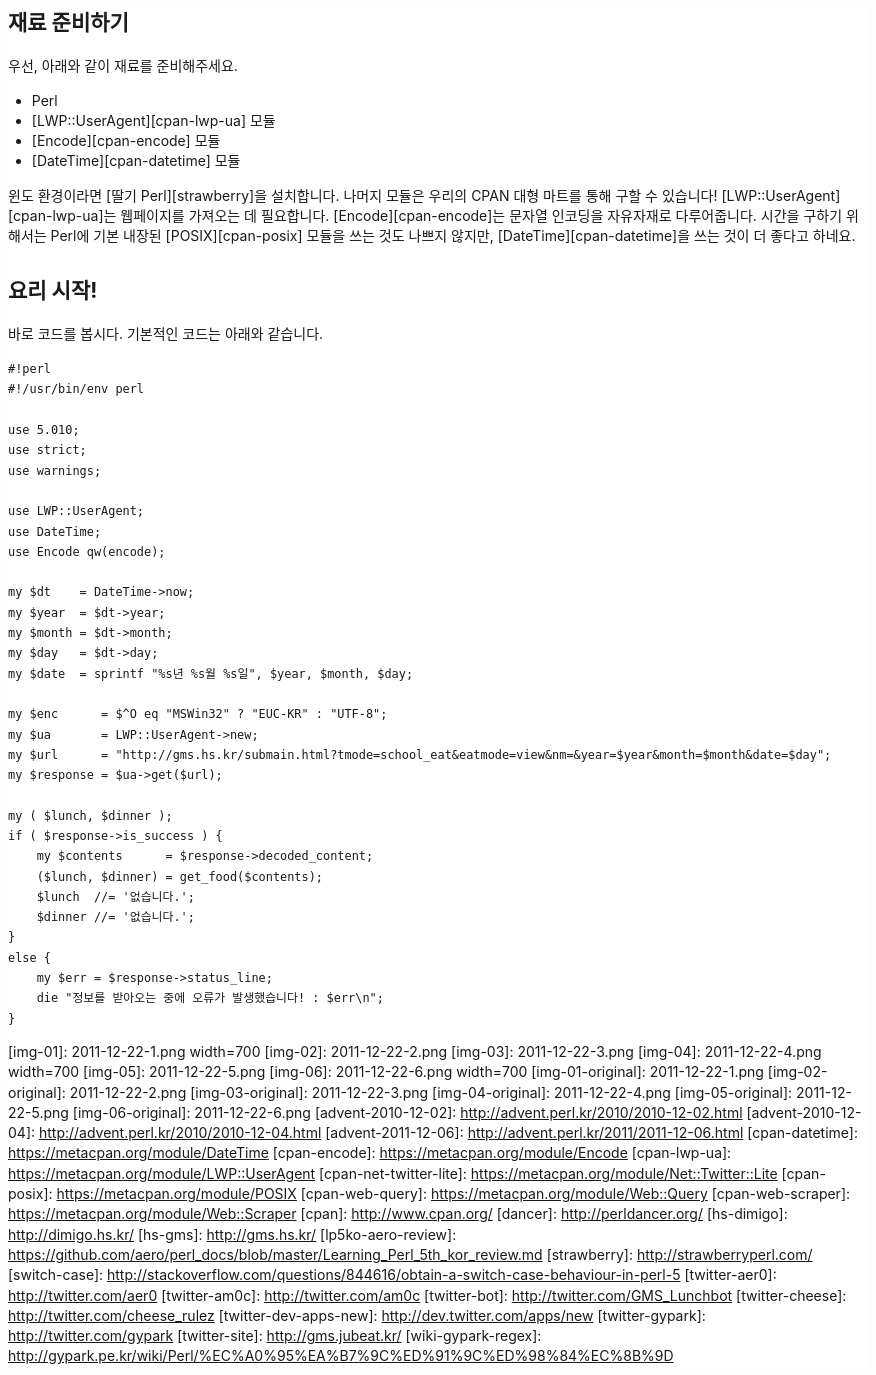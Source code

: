 재료 준비하기
-------------

우선, 아래와 같이 재료를 준비해주세요.

- Perl
- [LWP::UserAgent][cpan-lwp-ua] 모듈
- [Encode][cpan-encode] 모듈
- [DateTime][cpan-datetime] 모듈

윈도 환경이라면 [딸기 Perl][strawberry]을 설치합니다.
나머지 모듈은 우리의 CPAN 대형 마트를 통해 구할 수 있습니다!
[LWP::UserAgent][cpan-lwp-ua]는 웹페이지를 가져오는 데 필요합니다.
[Encode][cpan-encode]는 문자열 인코딩을 자유자재로 다루어줍니다.
시간을 구하기 위해서는 Perl에 기본 내장된 [POSIX][cpan-posix] 모듈을 쓰는 것도 나쁘지 않지만,
[DateTime][cpan-datetime]을 쓰는 것이 더 좋다고 하네요.


요리 시작!
---------

바로 코드를 봅시다. 기본적인 코드는 아래와 같습니다.

    #!perl
    #!/usr/bin/env perl
    
    use 5.010;
    use strict;
    use warnings;
    
    use LWP::UserAgent;
    use DateTime;
    use Encode qw(encode);
    
    my $dt    = DateTime->now;
    my $year  = $dt->year;
    my $month = $dt->month;
    my $day   = $dt->day;
    my $date  = sprintf "%s년 %s월 %s일", $year, $month, $day;
    
    my $enc      = $^O eq "MSWin32" ? "EUC-KR" : "UTF-8";
    my $ua       = LWP::UserAgent->new;
    my $url      = "http://gms.hs.kr/submain.html?tmode=school_eat&eatmode=view&nm=&year=$year&month=$month&date=$day";
    my $response = $ua->get($url);
     
    my ( $lunch, $dinner );
    if ( $response->is_success ) {
        my $contents      = $response->decoded_content;
        ($lunch, $dinner) = get_food($contents);
        $lunch  //= '없습니다.';
        $dinner //= '없습니다.';
    }
    else {
        my $err = $response->status_line;
        die "정보를 받아오는 중에 오류가 발생했습니다! : $err\n";
    }


[img-01]:                   2011-12-22-1.png  width=700
[img-02]:                   2011-12-22-2.png
[img-03]:                   2011-12-22-3.png
[img-04]:                   2011-12-22-4.png  width=700
[img-05]:                   2011-12-22-5.png
[img-06]:                   2011-12-22-6.png  width=700
[img-01-original]:          2011-12-22-1.png
[img-02-original]:          2011-12-22-2.png
[img-03-original]:          2011-12-22-3.png
[img-04-original]:          2011-12-22-4.png
[img-05-original]:          2011-12-22-5.png
[img-06-original]:          2011-12-22-6.png
[advent-2010-12-02]:        http://advent.perl.kr/2010/2010-12-02.html
[advent-2010-12-04]:        http://advent.perl.kr/2010/2010-12-04.html
[advent-2011-12-06]:        http://advent.perl.kr/2011/2011-12-06.html
[cpan-datetime]:            https://metacpan.org/module/DateTime
[cpan-encode]:              https://metacpan.org/module/Encode
[cpan-lwp-ua]:              https://metacpan.org/module/LWP::UserAgent
[cpan-net-twitter-lite]:    https://metacpan.org/module/Net::Twitter::Lite
[cpan-posix]:               https://metacpan.org/module/POSIX
[cpan-web-query]:           https://metacpan.org/module/Web::Query
[cpan-web-scraper]:         https://metacpan.org/module/Web::Scraper
[cpan]:                     http://www.cpan.org/
[dancer]:                   http://perldancer.org/
[hs-dimigo]:                http://dimigo.hs.kr/
[hs-gms]:                   http://gms.hs.kr/
[lp5ko-aero-review]:        https://github.com/aero/perl_docs/blob/master/Learning_Perl_5th_kor_review.md
[strawberry]:               http://strawberryperl.com/
[switch-case]:              http://stackoverflow.com/questions/844616/obtain-a-switch-case-behaviour-in-perl-5
[twitter-aer0]:             http://twitter.com/aer0
[twitter-am0c]:             http://twitter.com/am0c
[twitter-bot]:              http://twitter.com/GMS_Lunchbot
[twitter-cheese]:           http://twitter.com/cheese_rulez
[twitter-dev-apps-new]:     http://dev.twitter.com/apps/new
[twitter-gypark]:           http://twitter.com/gypark
[twitter-site]:             http://gms.jubeat.kr/
[wiki-gypark-regex]:        http://gypark.pe.kr/wiki/Perl/%EC%A0%95%EA%B7%9C%ED%91%9C%ED%98%84%EC%8B%9D